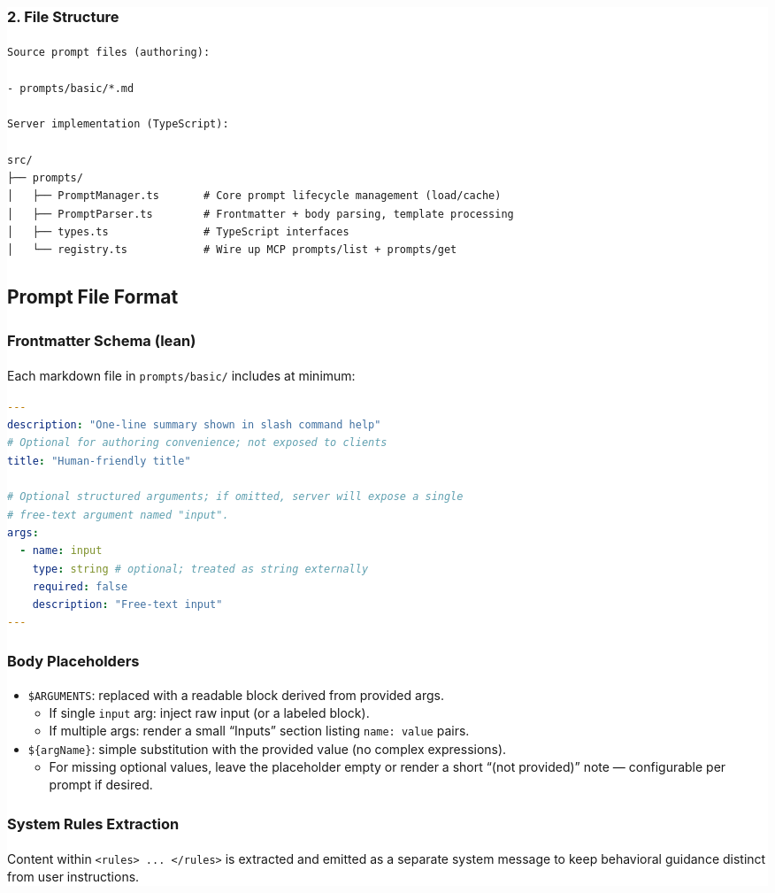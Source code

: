 ### 2. File Structure

```
Source prompt files (authoring):

- prompts/basic/*.md

Server implementation (TypeScript):

src/
├── prompts/
│   ├── PromptManager.ts       # Core prompt lifecycle management (load/cache)
│   ├── PromptParser.ts        # Frontmatter + body parsing, template processing
│   ├── types.ts               # TypeScript interfaces
│   └── registry.ts            # Wire up MCP prompts/list + prompts/get
```

## Prompt File Format

### Frontmatter Schema (lean)

Each markdown file in `prompts/basic/` includes at minimum:

```yaml
---
description: "One-line summary shown in slash command help"
# Optional for authoring convenience; not exposed to clients
title: "Human-friendly title"

# Optional structured arguments; if omitted, server will expose a single
# free-text argument named "input".
args:
  - name: input
    type: string # optional; treated as string externally
    required: false
    description: "Free-text input"
---
```

### Body Placeholders

- `$ARGUMENTS`: replaced with a readable block derived from provided args.
  - If single `input` arg: inject raw input (or a labeled block).
  - If multiple args: render a small “Inputs” section listing `name: value` pairs.
- `${argName}`: simple substitution with the provided value (no complex expressions).
  - For missing optional values, leave the placeholder empty or render a short
    “(not provided)” note — configurable per prompt if desired.

### System Rules Extraction

Content within `<rules> ... </rules>` is extracted and emitted as a separate system message to keep behavioral guidance distinct from user instructions.
